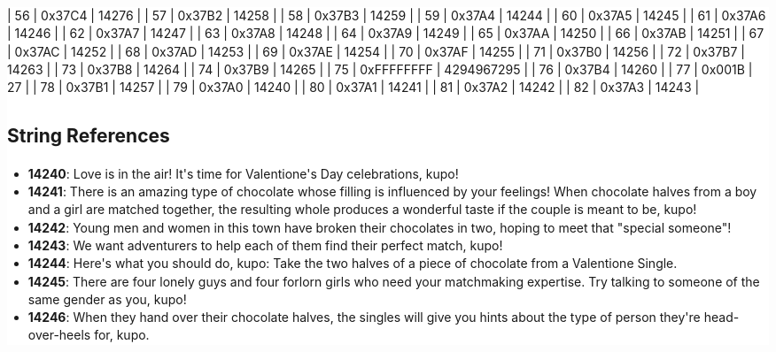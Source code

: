 |      56 | 0x37C4      |       14276 |
|      57 | 0x37B2      |       14258 |
|      58 | 0x37B3      |       14259 |
|      59 | 0x37A4      |       14244 |
|      60 | 0x37A5      |       14245 |
|      61 | 0x37A6      |       14246 |
|      62 | 0x37A7      |       14247 |
|      63 | 0x37A8      |       14248 |
|      64 | 0x37A9      |       14249 |
|      65 | 0x37AA      |       14250 |
|      66 | 0x37AB      |       14251 |
|      67 | 0x37AC      |       14252 |
|      68 | 0x37AD      |       14253 |
|      69 | 0x37AE      |       14254 |
|      70 | 0x37AF      |       14255 |
|      71 | 0x37B0      |       14256 |
|      72 | 0x37B7      |       14263 |
|      73 | 0x37B8      |       14264 |
|      74 | 0x37B9      |       14265 |
|      75 | 0xFFFFFFFF  |  4294967295 |
|      76 | 0x37B4      |       14260 |
|      77 | 0x001B      |          27 |
|      78 | 0x37B1      |       14257 |
|      79 | 0x37A0      |       14240 |
|      80 | 0x37A1      |       14241 |
|      81 | 0x37A2      |       14242 |
|      82 | 0x37A3      |       14243 |

## String References

- **14240**: Love is in the air! It's time for Valentione's Day celebrations, kupo!
- **14241**: There is an amazing type of chocolate whose filling is influenced by your feelings! When chocolate halves from a boy and a girl are matched together, the resulting whole produces a wonderful taste if the couple is meant to be, kupo!
- **14242**: Young men and women in this town have broken their chocolates in two, hoping to meet that "special someone"!
- **14243**: We want adventurers to help each of them find their perfect match, kupo!
- **14244**: Here's what you should do, kupo: Take the two halves of a piece of chocolate from a Valentione Single.
- **14245**: There are four lonely guys and four forlorn girls who need your matchmaking expertise. Try talking to someone of the same gender as you, kupo!
- **14246**: When they hand over their chocolate halves, the singles will give you hints about the type of person they're head-over-heels for, kupo.